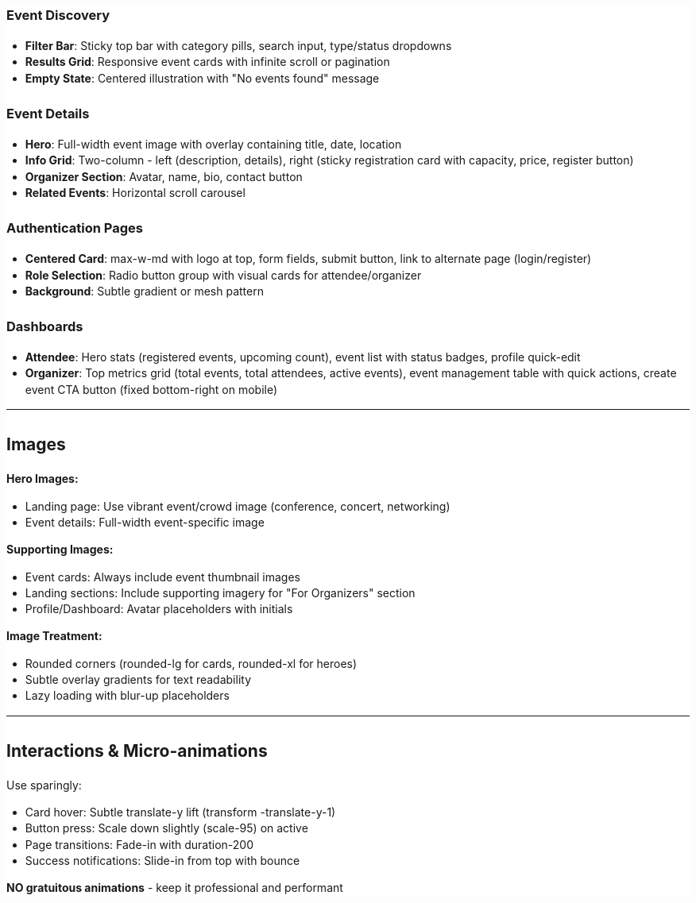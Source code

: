 ### Event Discovery
- **Filter Bar**: Sticky top bar with category pills, search input, type/status dropdowns
- **Results Grid**: Responsive event cards with infinite scroll or pagination
- **Empty State**: Centered illustration with "No events found" message

### Event Details
- **Hero**: Full-width event image with overlay containing title, date, location
- **Info Grid**: Two-column - left (description, details), right (sticky registration card with capacity, price, register button)
- **Organizer Section**: Avatar, name, bio, contact button
- **Related Events**: Horizontal scroll carousel

### Authentication Pages
- **Centered Card**: max-w-md with logo at top, form fields, submit button, link to alternate page (login/register)
- **Role Selection**: Radio button group with visual cards for attendee/organizer
- **Background**: Subtle gradient or mesh pattern

### Dashboards
- **Attendee**: Hero stats (registered events, upcoming count), event list with status badges, profile quick-edit
- **Organizer**: Top metrics grid (total events, total attendees, active events), event management table with quick actions, create event CTA button (fixed bottom-right on mobile)

---

## Images

**Hero Images:**
- Landing page: Use vibrant event/crowd image (conference, concert, networking)
- Event details: Full-width event-specific image

**Supporting Images:**
- Event cards: Always include event thumbnail images
- Landing sections: Include supporting imagery for "For Organizers" section
- Profile/Dashboard: Avatar placeholders with initials

**Image Treatment:**
- Rounded corners (rounded-lg for cards, rounded-xl for heroes)
- Subtle overlay gradients for text readability
- Lazy loading with blur-up placeholders

---

## Interactions & Micro-animations

Use sparingly:
- Card hover: Subtle translate-y lift (transform -translate-y-1)
- Button press: Scale down slightly (scale-95) on active
- Page transitions: Fade-in with duration-200
- Success notifications: Slide-in from top with bounce

**NO gratuitous animations** - keep it professional and performant